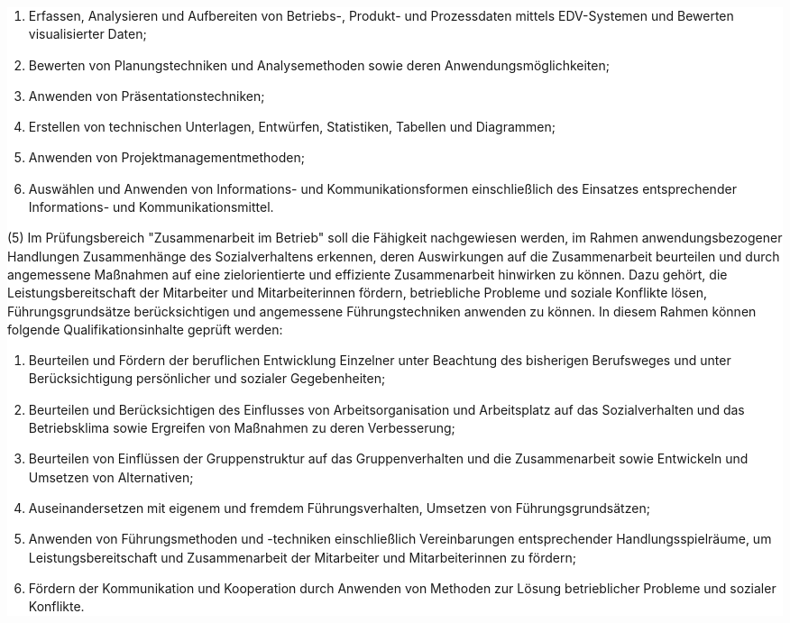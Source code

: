 1.  Erfassen, Analysieren und Aufbereiten von Betriebs-, Produkt- und
    Prozessdaten mittels EDV-Systemen und Bewerten visualisierter Daten;


2.  Bewerten von Planungstechniken und Analysemethoden sowie deren
    Anwendungsmöglichkeiten;


3.  Anwenden von Präsentationstechniken;


4.  Erstellen von technischen Unterlagen, Entwürfen, Statistiken, Tabellen
    und Diagrammen;


5.  Anwenden von Projektmanagementmethoden;


6.  Auswählen und Anwenden von Informations- und Kommunikationsformen
    einschließlich des Einsatzes entsprechender Informations- und
    Kommunikationsmittel.




(5) Im Prüfungsbereich "Zusammenarbeit im Betrieb" soll die Fähigkeit
nachgewiesen werden, im Rahmen anwendungsbezogener Handlungen
Zusammenhänge des Sozialverhaltens erkennen, deren Auswirkungen auf
die Zusammenarbeit beurteilen und durch angemessene Maßnahmen auf eine
zielorientierte und effiziente Zusammenarbeit hinwirken zu können.
Dazu gehört, die Leistungsbereitschaft der Mitarbeiter und
Mitarbeiterinnen fördern, betriebliche Probleme und soziale Konflikte
lösen, Führungsgrundsätze berücksichtigen und angemessene
Führungstechniken anwenden zu können. In diesem Rahmen können folgende
Qualifikationsinhalte geprüft werden:

1.  Beurteilen und Fördern der beruflichen Entwicklung Einzelner unter
    Beachtung des bisherigen Berufsweges und unter Berücksichtigung
    persönlicher und sozialer Gegebenheiten;


2.  Beurteilen und Berücksichtigen des Einflusses von Arbeitsorganisation
    und Arbeitsplatz auf das Sozialverhalten und das Betriebsklima sowie
    Ergreifen von Maßnahmen zu deren Verbesserung;


3.  Beurteilen von Einflüssen der Gruppenstruktur auf das Gruppenverhalten
    und die Zusammenarbeit sowie Entwickeln und Umsetzen von Alternativen;


4.  Auseinandersetzen mit eigenem und fremdem Führungsverhalten, Umsetzen
    von Führungsgrundsätzen;


5.  Anwenden von Führungsmethoden und -techniken einschließlich
    Vereinbarungen entsprechender Handlungsspielräume, um
    Leistungsbereitschaft und Zusammenarbeit der Mitarbeiter und
    Mitarbeiterinnen zu fördern;


6.  Fördern der Kommunikation und Kooperation durch Anwenden von Methoden
    zur Lösung betrieblicher Probleme und sozialer Konflikte.
